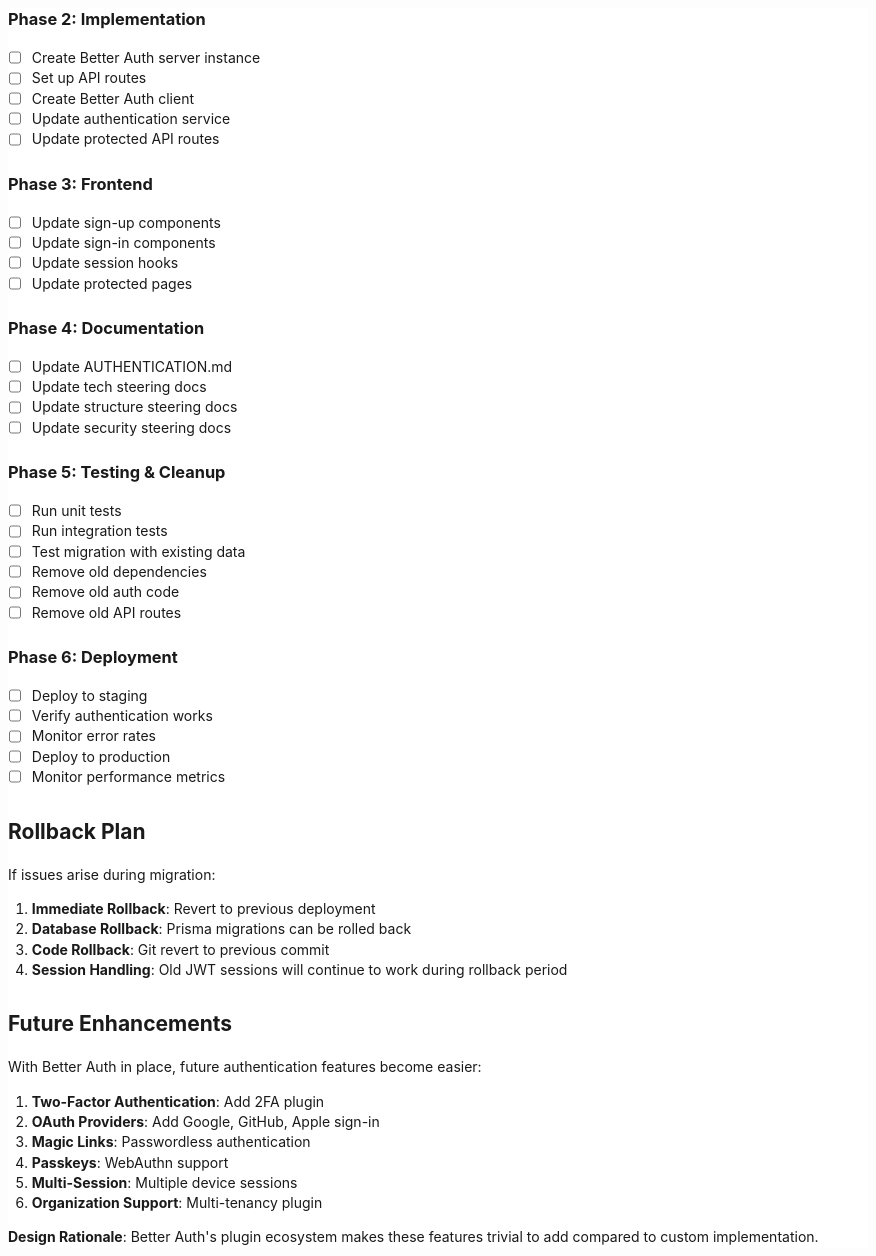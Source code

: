 ### Phase 2: Implementation
- [ ] Create Better Auth server instance
- [ ] Set up API routes
- [ ] Create Better Auth client
- [ ] Update authentication service
- [ ] Update protected API routes

### Phase 3: Frontend
- [ ] Update sign-up components
- [ ] Update sign-in components
- [ ] Update session hooks
- [ ] Update protected pages

### Phase 4: Documentation
- [ ] Update AUTHENTICATION.md
- [ ] Update tech steering docs
- [ ] Update structure steering docs
- [ ] Update security steering docs

### Phase 5: Testing & Cleanup
- [ ] Run unit tests
- [ ] Run integration tests
- [ ] Test migration with existing data
- [ ] Remove old dependencies
- [ ] Remove old auth code
- [ ] Remove old API routes

### Phase 6: Deployment
- [ ] Deploy to staging
- [ ] Verify authentication works
- [ ] Monitor error rates
- [ ] Deploy to production
- [ ] Monitor performance metrics

## Rollback Plan

If issues arise during migration:

1. **Immediate Rollback**: Revert to previous deployment
2. **Database Rollback**: Prisma migrations can be rolled back
3. **Code Rollback**: Git revert to previous commit
4. **Session Handling**: Old JWT sessions will continue to work during rollback period

## Future Enhancements

With Better Auth in place, future authentication features become easier:

1. **Two-Factor Authentication**: Add 2FA plugin
2. **OAuth Providers**: Add Google, GitHub, Apple sign-in
3. **Magic Links**: Passwordless authentication
4. **Passkeys**: WebAuthn support
5. **Multi-Session**: Multiple device sessions
6. **Organization Support**: Multi-tenancy plugin

**Design Rationale**: Better Auth's plugin ecosystem makes these features trivial to add compared to custom implementation.
